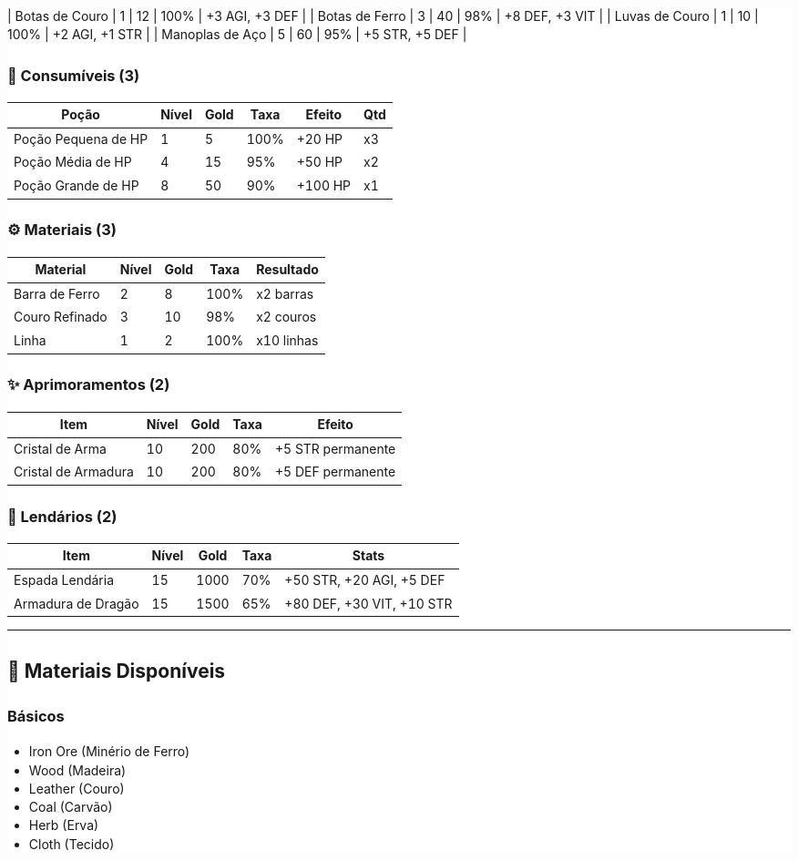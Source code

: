 | Botas de Couro | 1 | 12 | 100% | +3 AGI, +3 DEF |
| Botas de Ferro | 3 | 40 | 98% | +8 DEF, +3 VIT |
| Luvas de Couro | 1 | 10 | 100% | +2 AGI, +1 STR |
| Manoplas de Aço | 5 | 60 | 95% | +5 STR, +5 DEF |

### 🧪 Consumíveis (3)
| Poção | Nível | Gold | Taxa | Efeito | Qtd |
|-------|-------|------|------|--------|-----|
| Poção Pequena de HP | 1 | 5 | 100% | +20 HP | x3 |
| Poção Média de HP | 4 | 15 | 95% | +50 HP | x2 |
| Poção Grande de HP | 8 | 50 | 90% | +100 HP | x1 |

### ⚙️ Materiais (3)
| Material | Nível | Gold | Taxa | Resultado |
|----------|-------|------|------|-----------|
| Barra de Ferro | 2 | 8 | 100% | x2 barras |
| Couro Refinado | 3 | 10 | 98% | x2 couros |
| Linha | 1 | 2 | 100% | x10 linhas |

### ✨ Aprimoramentos (2)
| Item | Nível | Gold | Taxa | Efeito |
|------|-------|------|------|--------|
| Cristal de Arma | 10 | 200 | 80% | +5 STR permanente |
| Cristal de Armadura | 10 | 200 | 80% | +5 DEF permanente |

### 🌟 Lendários (2)
| Item | Nível | Gold | Taxa | Stats |
|------|-------|------|------|-------|
| Espada Lendária | 15 | 1000 | 70% | +50 STR, +20 AGI, +5 DEF |
| Armadura de Dragão | 15 | 1500 | 65% | +80 DEF, +30 VIT, +10 STR |

---

## 🎨 Materiais Disponíveis

### Básicos
- Iron Ore (Minério de Ferro)
- Wood (Madeira)
- Leather (Couro)
- Coal (Carvão)
- Herb (Erva)
- Cloth (Tecido)
